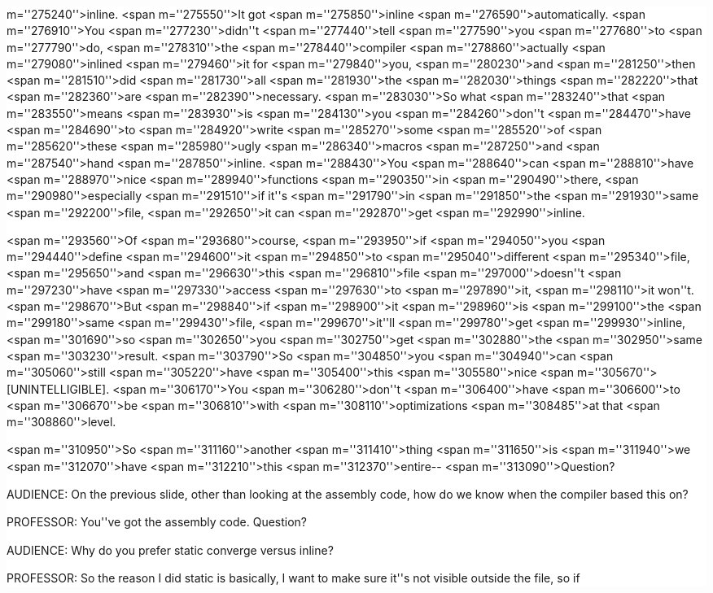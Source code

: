   m=''275240''>inline.</span> <span m=''275550''>It got</span> <span m=''275850''>inline</span>
  <span m=''276590''>automatically.</span> <span m=''276910''>You</span> <span m=''277230''>didn''t</span>
  <span m=''277440''>tell</span> <span m=''277590''>you</span> <span m=''277680''>to</span>
  <span m=''277790''>do,</span> <span m=''278310''>the</span> <span m=''278440''>compiler</span>
  <span m=''278860''>actually</span> <span m=''279080''>inlined</span> <span m=''279460''>it
  for</span> <span m=''279840''>you,</span> <span m=''280230''>and</span> <span m=''281250''>then</span>
  <span m=''281510''>did</span> <span m=''281730''>all</span> <span m=''281930''>the</span>
  <span m=''282030''>things</span> <span m=''282220''>that</span> <span m=''282360''>are</span>
  <span m=''282390''>necessary.</span> <span m=''283030''>So what</span> <span m=''283240''>that</span>
  <span m=''283550''>means</span> <span m=''283930''>is</span> <span m=''284130''>you</span>
  <span m=''284260''>don''t</span> <span m=''284470''>have</span> <span m=''284690''>to</span>
  <span m=''284920''>write</span> <span m=''285270''>some</span> <span m=''285520''>of</span>
  <span m=''285620''>these</span> <span m=''285980''>ugly</span> <span m=''286340''>macros</span>
  <span m=''287250''>and</span> <span m=''287540''>hand</span> <span m=''287850''>inline.</span>
  <span m=''288430''>You</span> <span m=''288640''>can</span> <span m=''288810''>have</span>
  <span m=''288970''>nice</span> <span m=''289940''>functions</span> <span m=''290350''>in</span>
  <span m=''290490''>there,</span> <span m=''290980''>especially</span> <span m=''291510''>if
  it''s</span> <span m=''291790''>in</span> <span m=''291850''>the</span> <span m=''291930''>same</span>
  <span m=''292200''>file,</span> <span m=''292650''>it can</span> <span m=''292870''>get</span>
  <span m=''292990''>inline.</span> </p><p><span m=''293560''>Of</span> <span m=''293680''>course,</span>
  <span m=''293950''>if</span> <span m=''294050''>you</span> <span m=''294440''>define</span>
  <span m=''294600''>it</span> <span m=''294850''>to</span> <span m=''295040''>different</span>
  <span m=''295340''>file,</span> <span m=''295650''>and</span> <span m=''296630''>this</span>
  <span m=''296810''>file</span> <span m=''297000''>doesn''t</span> <span m=''297230''>have</span>
  <span m=''297330''>access</span> <span m=''297630''>to</span> <span m=''297890''>it,</span>
  <span m=''298110''>it won''t.</span> <span m=''298670''>But</span> <span m=''298840''>if</span>
  <span m=''298900''>it</span> <span m=''298960''>is</span> <span m=''299100''>the</span>
  <span m=''299180''>same</span> <span m=''299430''>file,</span> <span m=''299670''>it''ll</span>
  <span m=''299780''>get</span> <span m=''299930''>inline,</span> <span m=''301690''>so</span>
  <span m=''302650''>you</span> <span m=''302750''>get</span> <span m=''302880''>the</span>
  <span m=''302950''>same</span> <span m=''303230''>result.</span> <span m=''303790''>So</span>
  <span m=''304850''>you</span> <span m=''304940''>can</span> <span m=''305060''>still</span>
  <span m=''305220''>have</span> <span m=''305400''>this</span> <span m=''305580''>nice</span>
  <span m=''305670''>[UNINTELLIGIBLE].</span> <span m=''306170''>You</span> <span
  m=''306280''>don''t</span> <span m=''306400''>have</span> <span m=''306600''>to</span>
  <span m=''306670''>be</span> <span m=''306810''>with</span> <span m=''308110''>optimizations</span>
  <span m=''308485''>at that</span> <span m=''308860''>level.</span> </p><p><span
  m=''310950''>So</span> <span m=''311160''>another</span> <span m=''311410''>thing</span>
  <span m=''311650''>is</span> <span m=''311940''>we</span> <span m=''312070''>have</span>
  <span m=''312210''>this</span> <span m=''312370''>entire--</span> <span m=''313090''>Question?</span>
  </p><p><span m=''313590''>AUDIENCE: On the previous</span> <span m=''314090''>slide,</span>
  <span m=''314583''>other than</span> <span m=''315076''>looking at</span> <span
  m=''315569''>the</span> <span m=''316062''>assembly code,</span> <span m=''316555''>how
  do</span> <span m=''317048''>we know when</span> <span m=''317541''>the</span> <span
  m=''318034''>compiler</span> <span m=''318527''>based this</span> <span m=''319020''>on?</span>
  </p><p><span m=''320500''>PROFESSOR: You''ve</span> <span m=''320810''>got</span>
  <span m=''321120''>the</span> <span m=''321240''>assembly</span> <span m=''321340''>code.</span>
  <span m=''324974''>Question?</span> </p><p><span m=''325468''>AUDIENCE: Why</span>
  <span m=''325962''>do you</span> <span m=''326456''>prefer</span> <span m=''326950''>static</span>
  <span m=''327444''>converge</span> <span m=''327938''>versus</span> <span m=''328432''>inline?</span>
  </p><p><span m=''329420''>PROFESSOR: So</span> <span m=''330120''>the</span> <span
  m=''330495''>reason</span> <span m=''330870''>I did</span> <span m=''331440''>static</span>
  <span m=''331940''>is</span> <span m=''332230''>basically,</span> <span m=''332780''>I</span>
  <span m=''332850''>want</span> <span m=''332960''>to</span> <span m=''333070''>make</span>
  <span m=''333270''>sure</span> <span m=''333410''>it''s</span> <span m=''333630''>not</span>
  <span m=''333870''>visible</span> <span m=''334260''>outside</span> <span m=''334610''>the</span>
  <span m=''334690''>file,</span> <span m=''335710''>so</span> <span m=''335960''>if</span>